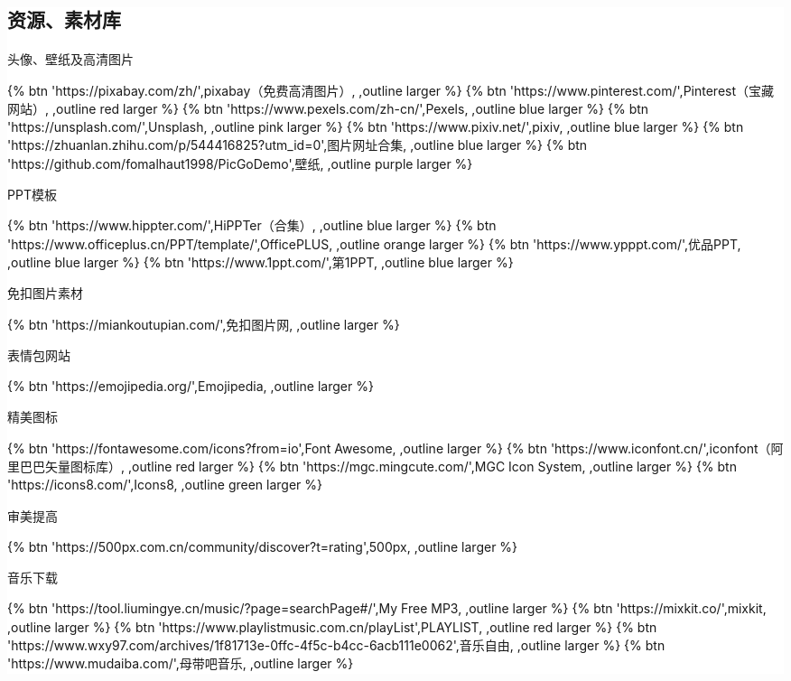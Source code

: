 </div>


## 资源、素材库

头像、壁纸及高清图片

<div class="btn-center">
{% btn 'https://pixabay.com/zh/',pixabay（免费高清图片）, ,outline larger %}
{% btn 'https://www.pinterest.com/',Pinterest（宝藏网站）, ,outline red larger %}
{% btn 'https://www.pexels.com/zh-cn/',Pexels, ,outline blue larger %}
{% btn 'https://unsplash.com/',Unsplash, ,outline pink larger %}
{% btn 'https://www.pixiv.net/',pixiv, ,outline blue larger %}
{% btn 'https://zhuanlan.zhihu.com/p/544416825?utm_id=0',图片网址合集, ,outline blue larger %}
{% btn 'https://github.com/fomalhaut1998/PicGoDemo',壁纸, ,outline purple larger %}
</div>

PPT模板

<div class="btn-center">
{% btn 'https://www.hippter.com/',HiPPTer（合集）, ,outline blue larger %}
{% btn 'https://www.officeplus.cn/PPT/template/',OfficePLUS, ,outline orange larger %}
{% btn 'https://www.ypppt.com/',优品PPT, ,outline blue larger %}
{% btn 'https://www.1ppt.com/',第1PPT, ,outline blue larger %}
</div>

免扣图片素材

<div class="btn-center">
{% btn 'https://miankoutupian.com/',免扣图片网, ,outline larger %}
</div>

表情包网站

<div class="btn-center">
{% btn 'https://emojipedia.org/',Emojipedia, ,outline larger %}
</div>

 精美图标

<div class="btn-center">
{% btn 'https://fontawesome.com/icons?from=io',Font Awesome, ,outline larger %}
{% btn 'https://www.iconfont.cn/',iconfont（阿里巴巴矢量图标库）, ,outline red larger %}
{% btn 'https://mgc.mingcute.com/',MGC Icon System, ,outline larger %}
{% btn 'https://icons8.com/',Icons8, ,outline green larger %}
</div>

审美提高

<div class="btn-center">
{% btn 'https://500px.com.cn/community/discover?t=rating',500px, ,outline larger %}
</div>

音乐下载

<div class="btn-center">
{% btn 'https://tool.liumingye.cn/music/?page=searchPage#/',My Free MP3, ,outline larger %}
{% btn 'https://mixkit.co/',mixkit, ,outline larger %}
{% btn 'https://www.playlistmusic.com.cn/playList',PLAYLIST, ,outline red larger %}
{% btn 'https://www.wxy97.com/archives/1f81713e-0ffc-4f5c-b4cc-6acb111e0062',音乐自由, ,outline larger %}
{% btn 'https://www.mudaiba.com/',母带吧音乐, ,outline larger %}
